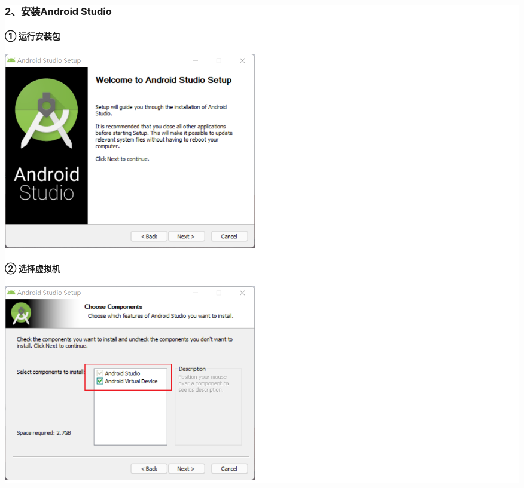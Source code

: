 
### 2、安装Android Studio

#### ① 运行安装包

<img src="Images/Install Software/Install Android Studio/Android Studio1.png" style="zoom:67%;" />

#### ② 选择虚拟机

<img src="Images/Install Software/Install Android Studio/Android Studio2.png" style="zoom:67%;" />
